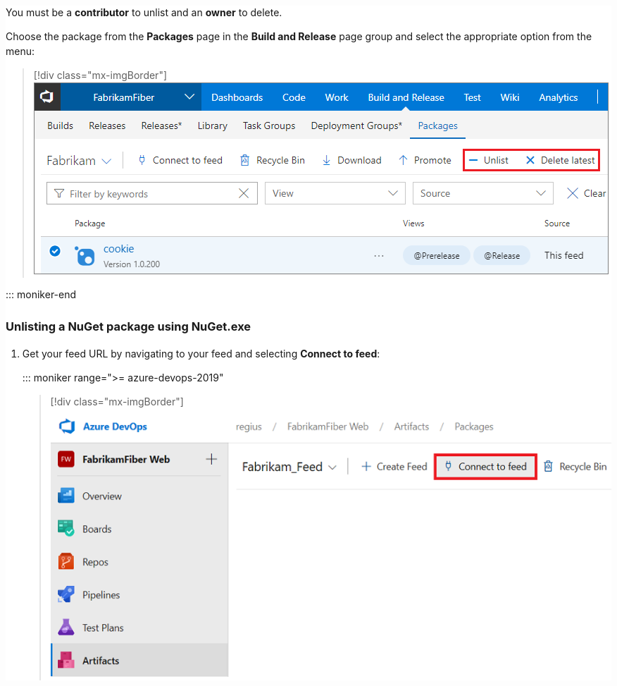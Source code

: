 You must be a **contributor** to unlist and an **owner** to delete.

Choose the package from the **Packages** page in the **Build and Release** page group and select the appropriate option from the menu:

> [!div class="mx-imgBorder"]
> ![Unlist or delete npm package TFS](../media/delete/unlist-delete-nuget-package.png)

::: moniker-end

### Unlisting a NuGet package using NuGet.exe
1. Get your feed URL by navigating to your feed and selecting **Connect to feed**:

   ::: moniker range=">= azure-devops-2019"

    > [!div class="mx-imgBorder"] 
    > ![Connect to feed button in the upper-right of the page](../media/connect-to-feed-azure-devops-newnav.png)
